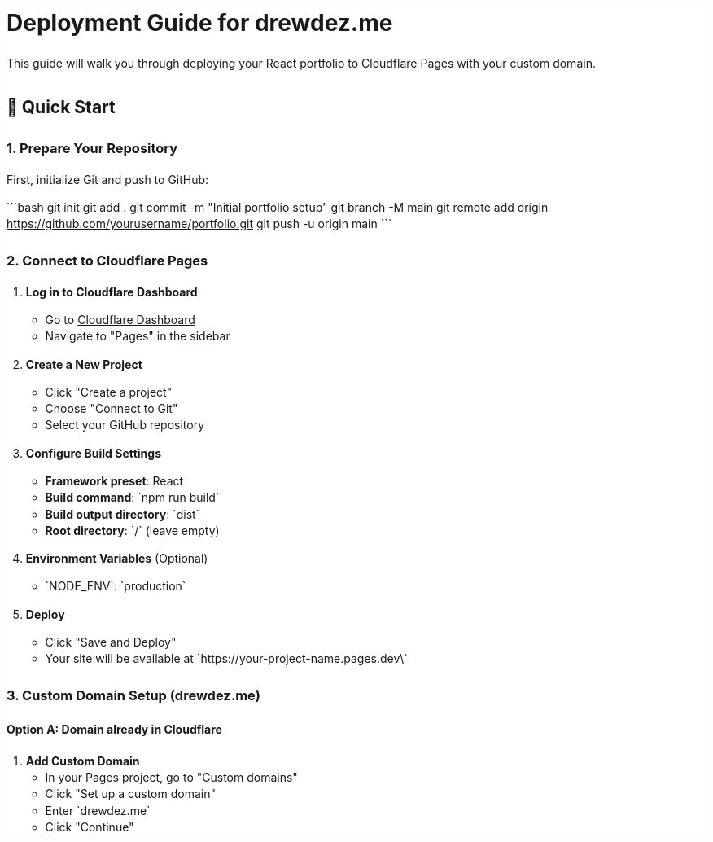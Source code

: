 # Deployment Guide for drewdez.me

This guide will walk you through deploying your React portfolio to Cloudflare Pages with your custom domain.

## 🚀 Quick Start

### 1. Prepare Your Repository

First, initialize Git and push to GitHub:

\`\`\`bash
git init
git add .
git commit -m "Initial portfolio setup"
git branch -M main
git remote add origin https://github.com/yourusername/portfolio.git
git push -u origin main
\`\`\`

### 2. Connect to Cloudflare Pages

1. **Log in to Cloudflare Dashboard**
   - Go to [Cloudflare Dashboard](https://dash.cloudflare.com)
   - Navigate to "Pages" in the sidebar

2. **Create a New Project**
   - Click "Create a project"
   - Choose "Connect to Git"
   - Select your GitHub repository

3. **Configure Build Settings**
   - **Framework preset**: React
   - **Build command**: \`npm run build\`
   - **Build output directory**: \`dist\`
   - **Root directory**: \`/\` (leave empty)

4. **Environment Variables** (Optional)
   - \`NODE_ENV\`: \`production\`

5. **Deploy**
   - Click "Save and Deploy"
   - Your site will be available at \`https://your-project-name.pages.dev\`

### 3. Custom Domain Setup (drewdez.me)

#### Option A: Domain already in Cloudflare

1. **Add Custom Domain**
   - In your Pages project, go to "Custom domains"
   - Click "Set up a custom domain"
   - Enter \`drewdez.me\`
   - Click "Continue"

